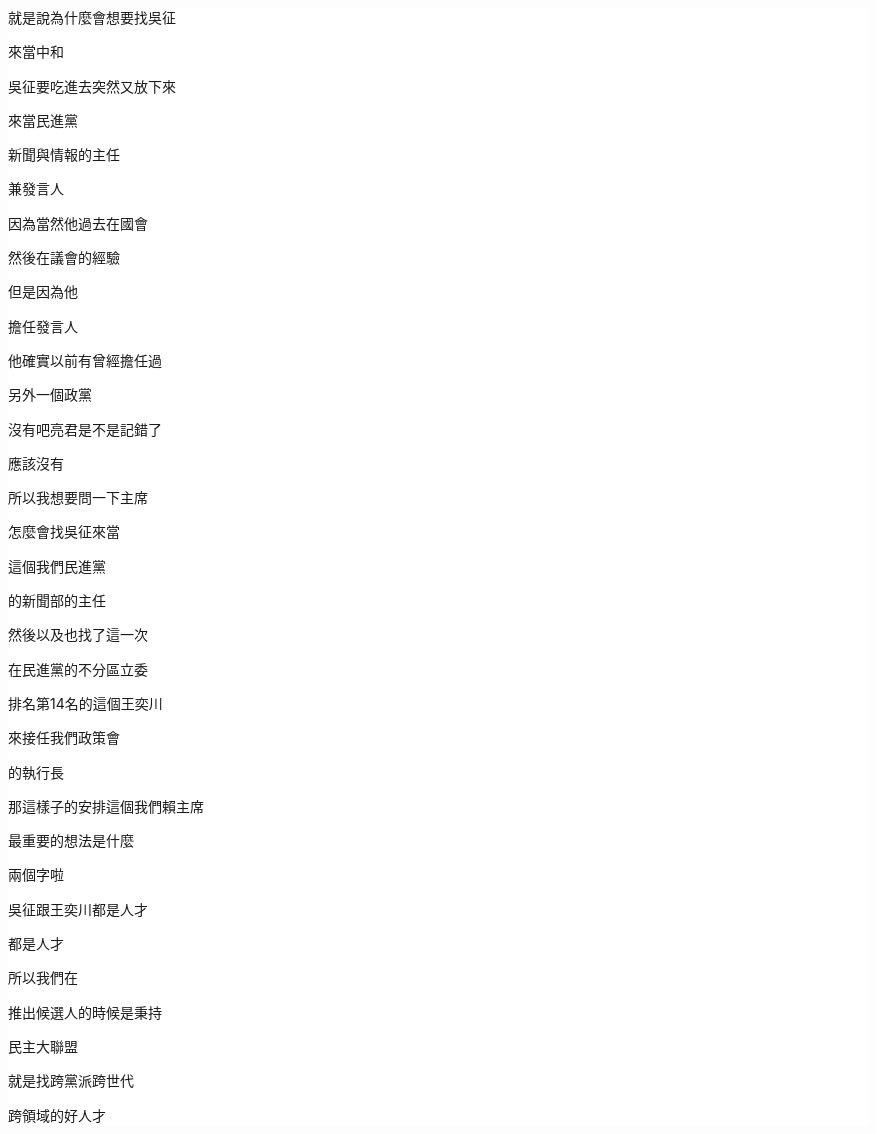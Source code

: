 就是說為什麼會想要找吳征

來當中和

吳征要吃進去突然又放下來

來當民進黨

新聞與情報的主任

兼發言人

因為當然他過去在國會

然後在議會的經驗

但是因為他

擔任發言人

他確實以前有曾經擔任過

另外一個政黨

沒有吧亮君是不是記錯了

應該沒有

所以我想要問一下主席

怎麼會找吳征來當

這個我們民進黨

的新聞部的主任

然後以及也找了這一次

在民進黨的不分區立委

排名第14名的這個王奕川

來接任我們政策會

的執行長

那這樣子的安排這個我們賴主席

最重要的想法是什麼

兩個字啦

吳征跟王奕川都是人才

都是人才

所以我們在

推出候選人的時候是秉持

民主大聯盟

就是找跨黨派跨世代

跨領域的好人才
